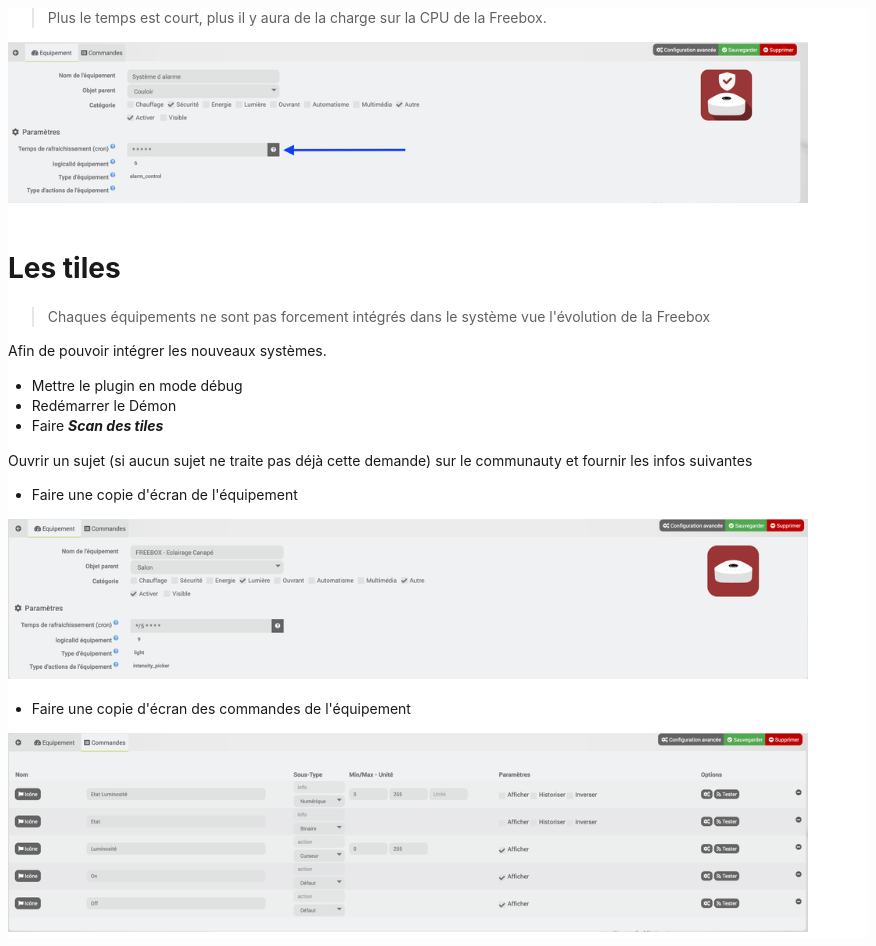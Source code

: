 > Plus le temps est court, plus il y aura de la charge sur la CPU de la Freebox.

<p><img src="../images/cron.png" alt="Temps de rafraichissement" width="800" /></p>

# Les tiles

> Chaques équipements ne sont pas forcement intégrés dans le système vue l'évolution de la Freebox

Afin de pouvoir intégrer les nouveaux systèmes.

- Mettre le plugin en mode débug
- Redémarrer le Démon
- Faire **_Scan des tiles_**

Ouvrir un sujet (si aucun sujet ne traite pas déjà cette demande) sur le communauty et fournir les infos suivantes

- Faire une copie d'écran de l'équipement
<p><img src="../images/tiles1.png" alt="Equipement tiles 1" width="800" /></p>

- Faire une copie d'écran des commandes de l'équipement
<p><img src="../images/tiles2.png" alt="Equipement tiles 2" width="800" /></p>
